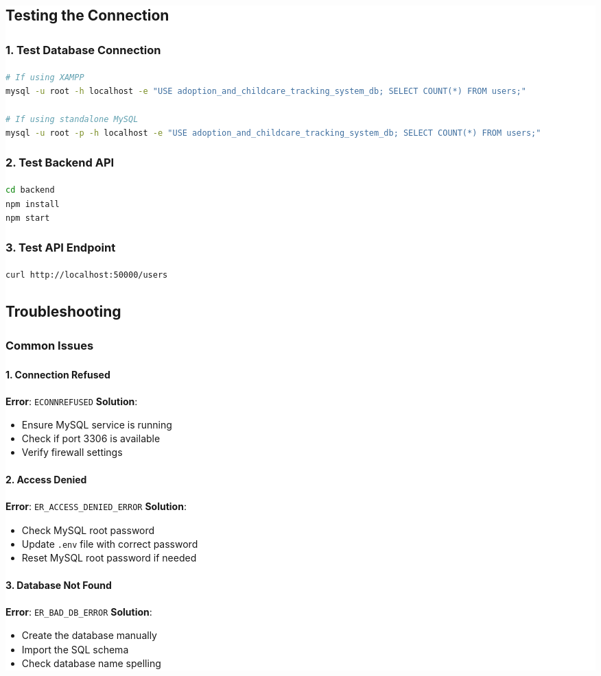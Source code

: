 ## Testing the Connection

### 1. Test Database Connection
```bash
# If using XAMPP
mysql -u root -h localhost -e "USE adoption_and_childcare_tracking_system_db; SELECT COUNT(*) FROM users;"

# If using standalone MySQL
mysql -u root -p -h localhost -e "USE adoption_and_childcare_tracking_system_db; SELECT COUNT(*) FROM users;"
```

### 2. Test Backend API
```bash
cd backend
npm install
npm start
```

### 3. Test API Endpoint
```bash
curl http://localhost:50000/users
```

## Troubleshooting

### Common Issues

#### 1. Connection Refused
**Error**: `ECONNREFUSED`
**Solution**:
- Ensure MySQL service is running
- Check if port 3306 is available
- Verify firewall settings

#### 2. Access Denied
**Error**: `ER_ACCESS_DENIED_ERROR`
**Solution**:
- Check MySQL root password
- Update `.env` file with correct password
- Reset MySQL root password if needed

#### 3. Database Not Found
**Error**: `ER_BAD_DB_ERROR`
**Solution**:
- Create the database manually
- Import the SQL schema
- Check database name spelling
